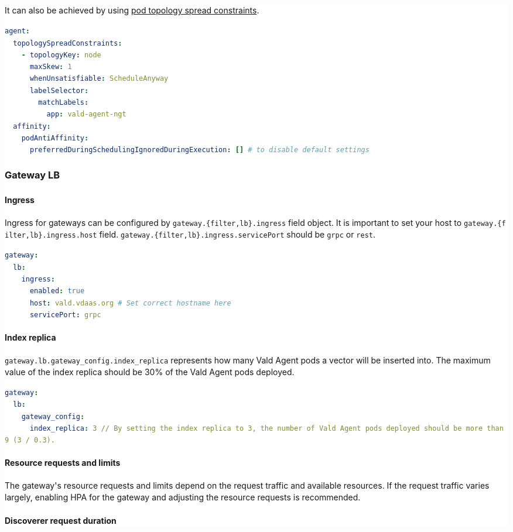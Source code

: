 It can also be achieved by using [pod topology spread constraints][kubernetes-topology-spread-constraints].

```yaml
agent:
  topologySpreadConstraints:
    - topologyKey: node
      maxSkew: 1
      whenUnsatisfiable: ScheduleAnyway
      labelSelector:
        matchLabels:
          app: vald-agent-ngt
  affinity:
    podAntiAffinity:
      preferredDuringSchedulingIgnoredDuringExecution: [] # to disable default settings
```

### Gateway LB

#### Ingress

Ingress for gateways can be configured by `gateway.{filter,lb}.ingress` field object.
It is important to set your host to `gateway.{filter,lb}.ingress.host` field.
`gateway.{filter,lb}.ingress.servicePort` should be `grpc` or `rest`.

```yaml
gateway:
  lb:
    ingress:
      enabled: true
      host: vald.vdaas.org # Set correct hostname here
      servicePort: grpc
```

#### Index replica

`gateway.lb.gateway_config.index_replica` represents how many Vald Agent pods a vector will be inserted into.
The maximum value of the index replica should be 30% of the Vald Agent pods deployed.

```yaml
gateway:
  lb:
    gateway_config:
      index_replica: 3 // By setting the index replica to 3, the number of Vald Agent pods deployed should be more than 9 (3 / 0.3).
```

#### Resource requests and limits

The gateway's resource requests and limits depend on the request traffic and available resources.
If the request traffic varies largely, enabling HPA for the gateway and adjusting the resource requests is recommended.

#### Discoverer request duration


[vald-helm-chart]: https://github.com/vdaas/vald/tree/main/charts/vald
[vald-helm-operator-chart]: https://github.com/vdaas/vald/tree/main/charts/vald-helm-operator
[vald-apis-docs]: https://github.com/vdaas/vald/tree/main/apis/docs
[vald-swagger-specs]: https://github.com/vdaas/vald/tree/main/apis/swagger
[google-pprof]: https://github.com/google/pprof
[prometheus-io]: https://prometheus.io/
[kubernetes-liveness-readiness]: https://kubernetes.io/docs/tasks/configure-pod-container/configure-liveness-readiness-startup-probes/
[kubernetes-affinity-antiaffinity]: https://kubernetes.io/docs/concepts/scheduling-eviction/assign-pod-node/#affinity-and-anti-affinity
[kubernetes-topology-spread-constraints]: https://kubernetes.io/docs/concepts/workloads/pods/pod-topology-spread-constraints/
[yj-ngt]: https://github.com/yahoojapan/NGT
[yj-ngt-wiki]: https://github.com/yahoojapan/NGT/wiki
[faiss]: https://github.com/facebookresearch/faiss
[faiss-wiki]: https://github.com/facebookresearch/faiss/wiki